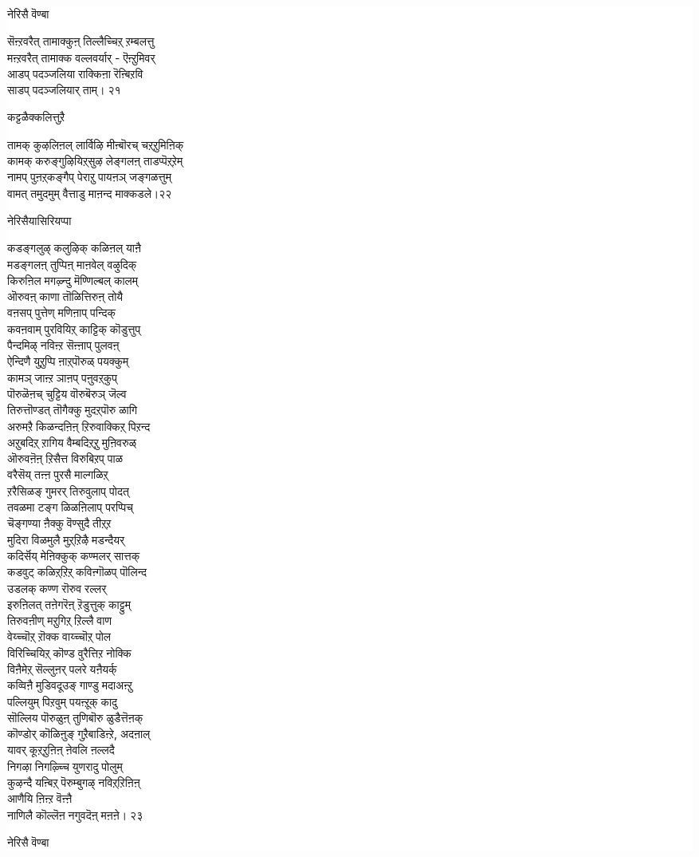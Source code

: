 नेरिसै वॆण्बा  
  
सॆऩ्ऱवरैत् तामाक्कुऩ् तिल्लैच्चिऱ्‌ ऱम्बलत्तु  
मऩ्ऱवरैत् तामाक्क वल्लवर्यार् - ऎऩ्ऱुमिवर्  
आडप् पदञ्जलिया राक्किऩा रॆऩ्बिऱवि   
साडप् पदञ्जलियार् ताम्।       २१

कट्टळैक्कलित्तुऱै  
  
तामक् कुऴलिऩल् लार्विऴि मीऩ्बॊरच् चऱ्‌ऱुमिऩिक्  
कामक् करुङ्गुऴियिऱ्‌सुऴ लेङ्गलऩ् ताडप्पॆऱ्‌ऱेम्  
नामप् पुऩऱ्‌कङ्गैप् पेराऱु पायऩञ् जङ्गळत्तुम्  
वामत् तमुदमुम् वैत्ताडु  माऩन्द माक्कडले।२२

नेरिसैयासिरियप्पा  
  
कडङ्गलुऴ् कलुऴिक् कळिऩल् याऩै  
मडङ्गलऩ् तुप्पिऩ् माऩवेल् वऴुदिक्  
किरुऩिल मगऴ्न्दु मॆण्णिल्बल् कालम्  
ऒरुवऩ् काणा तॊळित्तिरुऩ् तोयै  
वऩसप् पुत्तेण् मणिऩाप् पन्दिक्  
कवऩवाम् पुरवियिऱ्‌ काट्टिक् कॊडुत्तुप्  
पैन्दमिऴ् नविऩ्ऱ सॆऩ्ऩाप् पुलवऩ्  
ऐन्दिणै युऱुप्पि ऩाऱ्‌पॊरुळ् पयक्कुम्  
कामञ् जाऩ्ऱ ञाऩप् पऩुवऱ्‌कुप्  
पॊरुळॆऩच् चुट्टिय वॊरुबॆरुञ् जॆल्व  
तिरुत्तॊण्डत् तॊगैक्कु मुदऱ्‌पॊरु ळागि  
अरुमऱै किळन्दऩिऩ् ऱिरुवाक्किऱ्‌ पिऱन्द  
अऱुबदिऱ्‌ ऱागिय वैम्बदिऱ्‌ऱु मुऩिवरुळ्  
ऒरुवऩॆऩ् ऱिसैत्त विरुबिऱप् पाळ  
वरैसॆय् तऩ्ऩ पुरसै माल्गळिऱ्‌  
ऱरैसिळङ् गुमरर् तिरुवुलाप् पोदत्    
तवळमा टङ्ग ळिळऩिलाप् परप्पिच्  
चॆङ्गण्या ऩैक्कु वॆण्सुदै तीऱ्‌ऱ  
मुदिरा विळमुलै मुऱ्‌ऱिऴै मडन्दैयर्  
कदिर्सॆय् मेऩिक्कुक् कण्मलर् सात्तक्  
कडवुट् कळिऱ्‌ऱिऱ्‌ कविऩ्गॊळप् पॊलिन्द  
उडलक् कण्ण रॊरुव रल्लर्  
इरुऩिलत् तऩेगरॆऩ् ऱॆडुत्तुक् काट्टुम्  
तिरुवऩीण् मऱुगिऱ्‌ ऱिल्लै वाण  
वेय्च्चॊऱ्‌ ऱॊक्क वाय्च्चॊऱ्‌ पोल   
विरिच्चियिऱ्‌ कॊण्ड वुरैत्तिऱ नोक्कि  
विऩैमेऱ्‌ सॆल्लुऩर् पलरे यऩैयर्क्  
कव्विऩै मुडिवदूउङ् गाण्डु मदाअऩ्ऱु  
पल्लियुम् पिऱवुम् पयऩ्ऱूक् कादु  
सॊल्लिय पॊरुळुऩ् तुणिबॊरु ळुडैत्तॆऩक्  
कॊण्डोर् कॊळिऩुङ् गुऱैबाडिऩ्ऱे, अदऩाल्  
यावर् कूऱ्‌ऱुऩिऩ् ऩेवलि ऩल्लदै  
निगऴा निगऴ्च्चि युणरादु पोलुम्  
कुऴन्दै यऩ्बिऱ्‌ पॆरुम्बुगऴ् नविऱ्‌ऱिऩिऩ्  
आणैयि ऩिऩ्ऱ वॆऩ्ऩै  
नाणिलै कॊल्लॆऩ नगुवदॆऩ् मऩऩे। २३

नेरिसै वॆण्बा  
  